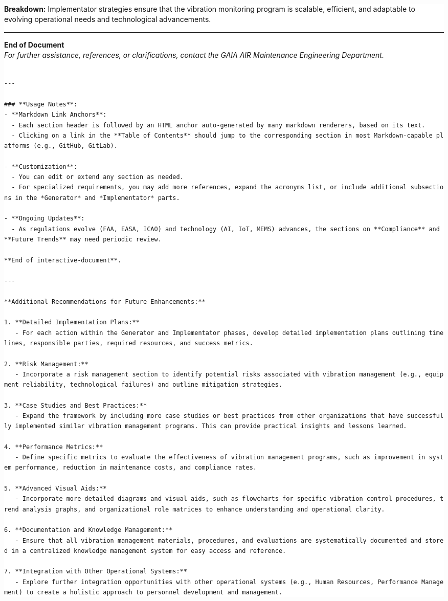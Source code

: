 **Breakdown:** Implementator strategies ensure that the vibration monitoring program is scalable, efficient, and adaptable to evolving operational needs and technological advancements.

---

**End of Document**  
*For further assistance, references, or clarifications, contact the GAIA AIR Maintenance Engineering Department.*
```

---

### **Usage Notes**:
- **Markdown Link Anchors**:  
  - Each section header is followed by an HTML anchor auto-generated by many markdown renderers, based on its text.
  - Clicking on a link in the **Table of Contents** should jump to the corresponding section in most Markdown-capable platforms (e.g., GitHub, GitLab).

- **Customization**:  
  - You can edit or extend any section as needed.
  - For specialized requirements, you may add more references, expand the acronyms list, or include additional subsections in the *Generator* and *Implementator* parts.

- **Ongoing Updates**:  
  - As regulations evolve (FAA, EASA, ICAO) and technology (AI, IoT, MEMS) advances, the sections on **Compliance** and **Future Trends** may need periodic review.

**End of interactive-document**.

---

**Additional Recommendations for Future Enhancements:**

1. **Detailed Implementation Plans:**
   - For each action within the Generator and Implementator phases, develop detailed implementation plans outlining timelines, responsible parties, required resources, and success metrics.

2. **Risk Management:**
   - Incorporate a risk management section to identify potential risks associated with vibration management (e.g., equipment reliability, technological failures) and outline mitigation strategies.

3. **Case Studies and Best Practices:**
   - Expand the framework by including more case studies or best practices from other organizations that have successfully implemented similar vibration management programs. This can provide practical insights and lessons learned.

4. **Performance Metrics:**
   - Define specific metrics to evaluate the effectiveness of vibration management programs, such as improvement in system performance, reduction in maintenance costs, and compliance rates.

5. **Advanced Visual Aids:**
   - Incorporate more detailed diagrams and visual aids, such as flowcharts for specific vibration control procedures, trend analysis graphs, and organizational role matrices to enhance understanding and operational clarity.

6. **Documentation and Knowledge Management:**
   - Ensure that all vibration management materials, procedures, and evaluations are systematically documented and stored in a centralized knowledge management system for easy access and reference.

7. **Integration with Other Operational Systems:**
   - Explore further integration opportunities with other operational systems (e.g., Human Resources, Performance Management) to create a holistic approach to personnel development and management.

```